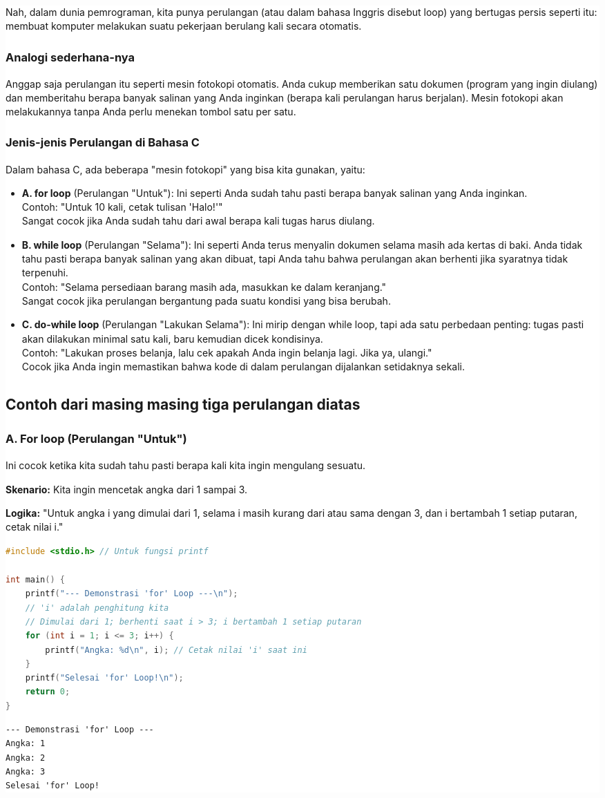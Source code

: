 Nah, dalam dunia pemrograman, kita punya perulangan (atau dalam bahasa Inggris disebut loop) yang bertugas persis seperti itu: membuat komputer melakukan suatu pekerjaan berulang kali secara otomatis.  

### Analogi sederhana-nya
Anggap saja perulangan itu seperti mesin fotokopi otomatis. Anda cukup memberikan satu dokumen (program yang ingin diulang) dan memberitahu berapa banyak salinan yang Anda inginkan (berapa kali perulangan harus berjalan). Mesin fotokopi akan melakukannya tanpa Anda perlu menekan tombol satu per satu.  

### Jenis-jenis Perulangan di Bahasa C
Dalam bahasa C, ada beberapa "mesin fotokopi" yang bisa kita gunakan, yaitu:

- **A. for loop** (Perulangan "Untuk"):
Ini seperti Anda sudah tahu pasti berapa banyak salinan yang Anda inginkan.  
Contoh: "Untuk 10 kali, cetak tulisan 'Halo!'"  
Sangat cocok jika Anda sudah tahu dari awal berapa kali tugas harus diulang.  

- **B. while loop** (Perulangan "Selama"):
Ini seperti Anda terus menyalin dokumen selama masih ada kertas di baki. Anda tidak tahu pasti berapa banyak salinan yang akan dibuat, tapi Anda tahu bahwa perulangan akan berhenti jika syaratnya tidak terpenuhi.  
Contoh: "Selama persediaan barang masih ada, masukkan ke dalam keranjang."  
Sangat cocok jika perulangan bergantung pada suatu kondisi yang bisa berubah.  

- **C. do-while loop** (Perulangan "Lakukan Selama"):
Ini mirip dengan while loop, tapi ada satu perbedaan penting: tugas pasti akan dilakukan minimal satu kali, baru kemudian dicek kondisinya.  
Contoh: "Lakukan proses belanja, lalu cek apakah Anda ingin belanja lagi. Jika ya, ulangi."  
Cocok jika Anda ingin memastikan bahwa kode di dalam perulangan dijalankan setidaknya sekali.  

## Contoh dari masing masing tiga perulangan diatas
### A. For loop (Perulangan "Untuk")
Ini cocok ketika kita sudah tahu pasti berapa kali kita ingin mengulang sesuatu.  

**Skenario:** Kita ingin mencetak angka dari 1 sampai 3.  

**Logika:** "Untuk angka i yang dimulai dari 1, selama i masih kurang dari atau sama dengan 3, dan i bertambah 1 setiap putaran, cetak nilai i."  
```c
#include <stdio.h> // Untuk fungsi printf

int main() {
    printf("--- Demonstrasi 'for' Loop ---\n");
    // 'i' adalah penghitung kita
    // Dimulai dari 1; berhenti saat i > 3; i bertambah 1 setiap putaran
    for (int i = 1; i <= 3; i++) {
        printf("Angka: %d\n", i); // Cetak nilai 'i' saat ini
    }
    printf("Selesai 'for' Loop!\n");
    return 0;
}
```
```txt title="Output Program"
--- Demonstrasi 'for' Loop ---
Angka: 1
Angka: 2
Angka: 3
Selesai 'for' Loop!
```
